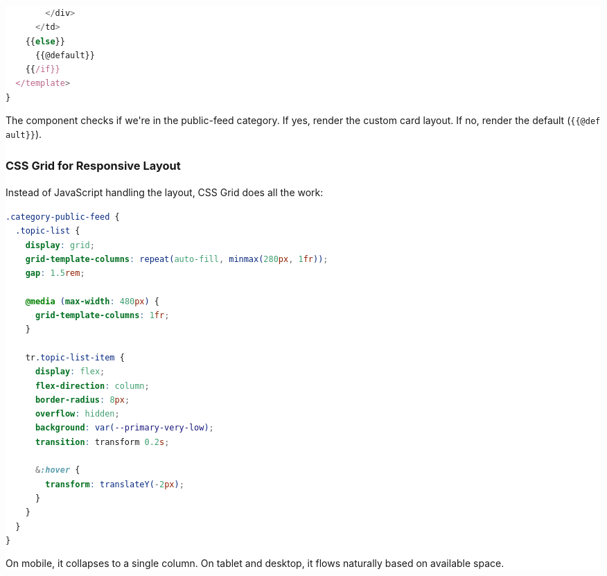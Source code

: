```javascript
        </div>
      </td>
    {{else}}
      {{@default}}
    {{/if}}
  </template>
}
```

The component checks if we're in the public-feed category. If yes, render the
custom card layout. If no, render the default (`{{@default}}`).

### CSS Grid for Responsive Layout

Instead of JavaScript handling the layout, CSS Grid does all the work:

```scss
.category-public-feed {
  .topic-list {
    display: grid;
    grid-template-columns: repeat(auto-fill, minmax(280px, 1fr));
    gap: 1.5rem;

    @media (max-width: 480px) {
      grid-template-columns: 1fr;
    }

    tr.topic-list-item {
      display: flex;
      flex-direction: column;
      border-radius: 8px;
      overflow: hidden;
      background: var(--primary-very-low);
      transition: transform 0.2s;

      &:hover {
        transform: translateY(-2px);
      }
    }
  }
}
```

On mobile, it collapses to a single column. On tablet and desktop, it flows
naturally based on available space.
